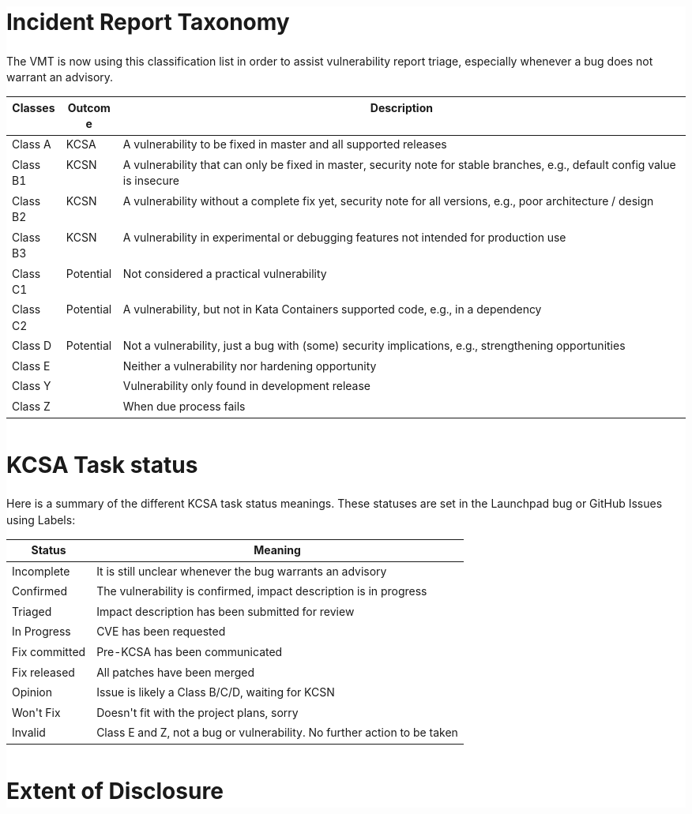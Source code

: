 # Incident Report Taxonomy

The VMT is now using this classification list in order to assist vulnerability report triage, especially whenever a bug does not warrant an advisory.

| Classes  | Outcome   | Description                               |
| -------- | --------- | ----------------------------------------- |
| Class A  | KCSA      | A vulnerability to be fixed in master and  all supported releases |
| Class B1 | KCSN      | A vulnerability that can only be fixed in master, security note for stable branches, e.g., default config value is insecure
| Class B2 | KCSN      | A vulnerability without a complete fix yet, security note for all versions, e.g., poor architecture / design
| Class B3 | KCSN      | A vulnerability in experimental or debugging features not intended for production use
| Class C1 | Potential | Not considered a practical vulnerability | (but some people might assign a CVE for it), e.g. one depending on UUID guessing
| Class C2 | Potential | A vulnerability, but not in Kata Containers supported code, e.g., in a dependency
| Class D  | Potential | Not a vulnerability, just a bug with (some) security implications, e.g., strengthening opportunities
| Class E  |           | Neither a vulnerability nor hardening opportunity
| Class Y  |           | Vulnerability only found in development release
| Class Z  |           | When due process fails                    |

# KCSA Task status

Here is a summary of the different KCSA task status meanings. These statuses
are set in the Launchpad bug or GitHub Issues using Labels:

| Status        | Meaning                                          |
| ------------- | ------------------------------------------------ |
| Incomplete    | It is still unclear whenever the bug warrants an advisory
| Confirmed     | The vulnerability is confirmed, impact description is in progress
| Triaged       | Impact description has been submitted for review |
| In Progress   | CVE has been requested                           |
| Fix committed | Pre-KCSA has been communicated                   |
| Fix released  | All patches have been merged                     |
| Opinion       | Issue is likely a Class B/C/D, waiting for KCSN  |
| Won't Fix     | Doesn't fit with the project plans, sorry        |
| Invalid       | Class E and Z, not a bug or vulnerability. No further action to be taken

# Extent of Disclosure
